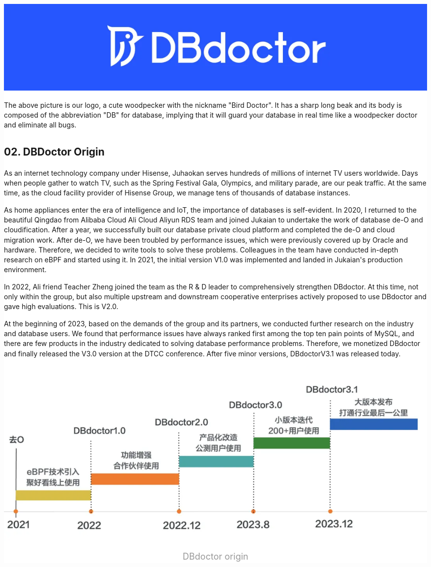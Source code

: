 ![logo](https://github.com/DBdoctor-DAS/DBdoctor/blob/main/images/dbdoctor-introduce/dbdoctor-logo.png)

The above picture is our logo, a cute woodpecker with the nickname "Bird Doctor". It has a sharp long beak and its body is composed of the abbreviation "DB" for database, implying that it will guard your database in real time like a woodpecker doctor and eliminate all bugs.

## 02. DBDoctor Origin
As an internet technology company under Hisense, Juhaokan serves hundreds of millions of internet TV users worldwide. Days when people gather to watch TV, such as the Spring Festival Gala, Olympics, and military parade, are our peak traffic. At the same time, as the cloud facility provider of Hisense Group, we manage tens of thousands of database instances.

As home appliances enter the era of intelligence and IoT, the importance of databases is self-evident. In 2020, I returned to the beautiful Qingdao from Alibaba Cloud Ali Cloud Aliyun RDS team and joined Jukaian to undertake the work of database de-O and cloudification. After a year, we successfully built our database private cloud platform and completed the de-O and cloud migration work. After de-O, we have been troubled by performance issues, which were previously covered up by Oracle and hardware. Therefore, we decided to write tools to solve these problems. Colleagues in the team have conducted in-depth research on eBPF and started using it. In 2021, the initial version V1.0 was implemented and landed in Jukaian's production environment.

In 2022, Ali friend Teacher Zheng joined the team as the R & D leader to comprehensively strengthen DBdoctor. At this time, not only within the group, but also multiple upstream and downstream cooperative enterprises actively proposed to use DBdoctor and gave high evaluations. This is V2.0.

At the beginning of 2023, based on the demands of the group and its partners, we conducted further research on the industry and database users. We found that performance issues have always ranked first among the top ten pain points of MySQL, and there are few products in the industry dedicated to solving database performance problems. Therefore, we monetized DBdoctor and finally released the V3.0 version at the DTCC conference. After five minor versions, DBdoctorV3.1 was released today.

![DBdoctor origin](https://github.com/DBdoctor-DAS/DBdoctor/blob/main/images/dbdoctor-introduce/dbdoctor-origin.png)
<center style="font-size: 18px;color: #999;">DBdoctor origin</center>
